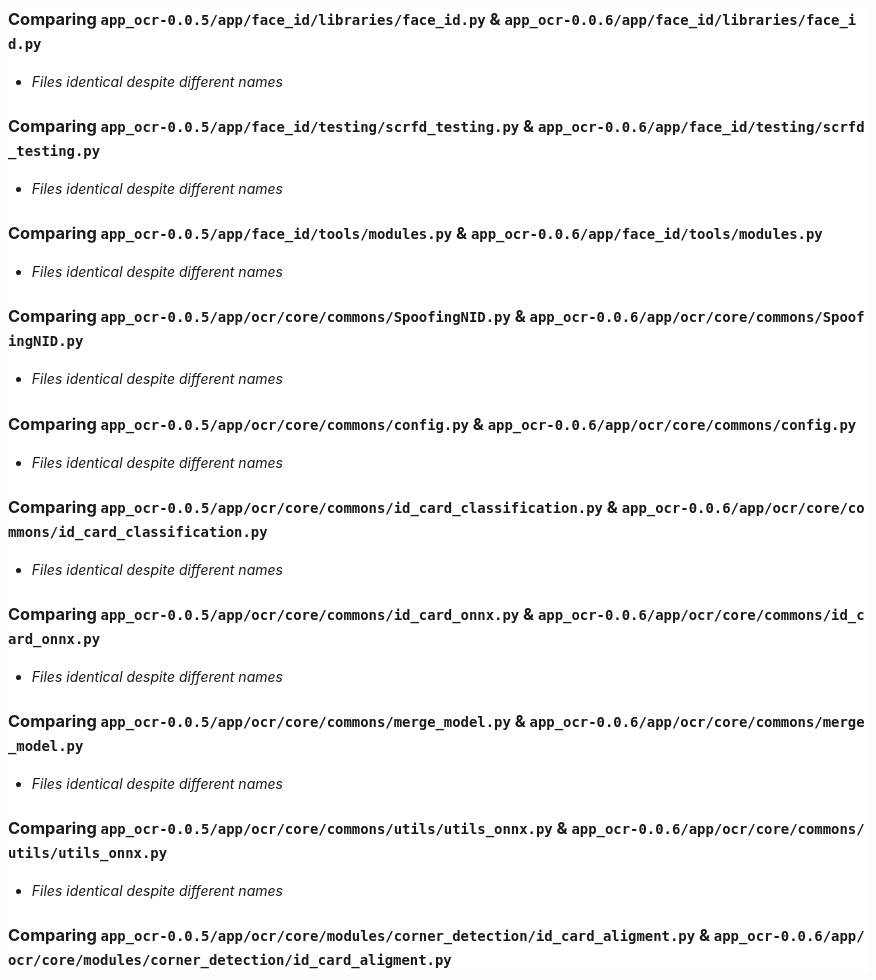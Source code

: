 ### Comparing `app_ocr-0.0.5/app/face_id/libraries/face_id.py` & `app_ocr-0.0.6/app/face_id/libraries/face_id.py`

 * *Files identical despite different names*

### Comparing `app_ocr-0.0.5/app/face_id/testing/scrfd_testing.py` & `app_ocr-0.0.6/app/face_id/testing/scrfd_testing.py`

 * *Files identical despite different names*

### Comparing `app_ocr-0.0.5/app/face_id/tools/modules.py` & `app_ocr-0.0.6/app/face_id/tools/modules.py`

 * *Files identical despite different names*

### Comparing `app_ocr-0.0.5/app/ocr/core/commons/SpoofingNID.py` & `app_ocr-0.0.6/app/ocr/core/commons/SpoofingNID.py`

 * *Files identical despite different names*

### Comparing `app_ocr-0.0.5/app/ocr/core/commons/config.py` & `app_ocr-0.0.6/app/ocr/core/commons/config.py`

 * *Files identical despite different names*

### Comparing `app_ocr-0.0.5/app/ocr/core/commons/id_card_classification.py` & `app_ocr-0.0.6/app/ocr/core/commons/id_card_classification.py`

 * *Files identical despite different names*

### Comparing `app_ocr-0.0.5/app/ocr/core/commons/id_card_onnx.py` & `app_ocr-0.0.6/app/ocr/core/commons/id_card_onnx.py`

 * *Files identical despite different names*

### Comparing `app_ocr-0.0.5/app/ocr/core/commons/merge_model.py` & `app_ocr-0.0.6/app/ocr/core/commons/merge_model.py`

 * *Files identical despite different names*

### Comparing `app_ocr-0.0.5/app/ocr/core/commons/utils/utils_onnx.py` & `app_ocr-0.0.6/app/ocr/core/commons/utils/utils_onnx.py`

 * *Files identical despite different names*

### Comparing `app_ocr-0.0.5/app/ocr/core/modules/corner_detection/id_card_aligment.py` & `app_ocr-0.0.6/app/ocr/core/modules/corner_detection/id_card_aligment.py`
